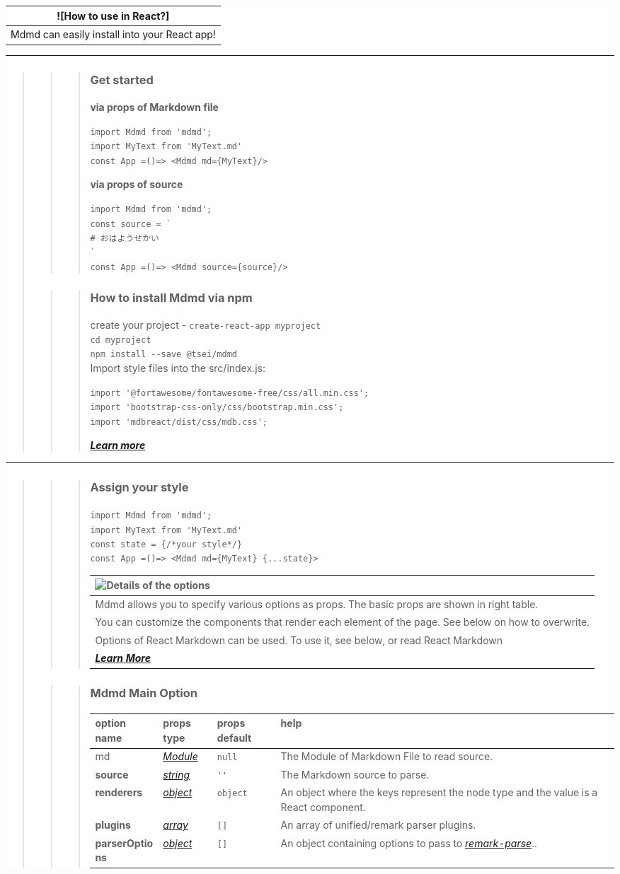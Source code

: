 ![How to use in React?] |  
:-:|  
Mdmd can easily install into your React app!|  

***
>>>### Get started
>>>__via props of Markdown file__
>>>```
>>>import Mdmd from 'mdmd';
>>>import MyText from 'MyText.md'
>>>const App =()=> <Mdmd md={MyText}/>
>>>```
>>>
>>>__via props of source__
>>>```
>>>import Mdmd from 'mdmd';
>>>const source = `
>>># おはようせかい
>>>`
>>>const App =()=> <Mdmd source={source}/>
>>>```
>
>>>### How to install Mdmd via npm  
>>>create your project - `create-react-app myproject`  
>>>`cd myproject`  
>>>`npm install --save @tsei/mdmd`  
>>>Import style files into the src/index.js:
>>>```
>>>import '@fortawesome/fontawesome-free/css/all.min.css';
>>>import 'bootstrap-css-only/css/bootstrap.min.css';
>>>import 'mdbreact/dist/css/mdb.css';
>>>```
>>>[___Learn more___](https://github.com/mdbootstrap/React-Bootstrap-with-Material-Design#how-to-install-mdb-via-npm)


***

>>> ### Assign your style
>>>```
>>>import Mdmd from 'mdmd';
>>>import MyText from 'MyText.md'
>>>const state = {/*your style*/}
>>>const App =()=> <Mdmd md={MyText} {...state}>
>>>```
>>>
>>> ![Details of the options]()|  
>>> :-|  
>>> Mdmd allows you to specify various options as props. The basic props are shown in right table.|  
>>> You can customize the components that render each element of the page. See below on how to overwrite.  |  
>>> Options of React Markdown can be used. To use it, see below, or read React Markdown|  
>>> [___Learn More___](https://github.com/rexxars/react-markdown)|
>
>>> ### Mdmd Main Option
>>> option name | props type | props default | help  
>>> :-|:-|:-|:-  
>>> md                   |[_Module_]() |`null`|The Module of Markdown File to read source.  
>>> __source__           |[_string_]() | `''` |The Markdown source to parse.  
>>> __renderers__        |[_object_]() |`object`|An object where the keys represent the node type and the value is a React component.  
>>> __plugins__          |[_array_]()  |`[]`|An array of unified/remark parser plugins.  
>>> __parserOptions__    |[_object_]() |`[]`|An object containing options to pass to [_remark-parse_](https://github.com/remarkjs/remark/tree/master/packages/remark-parse)..  